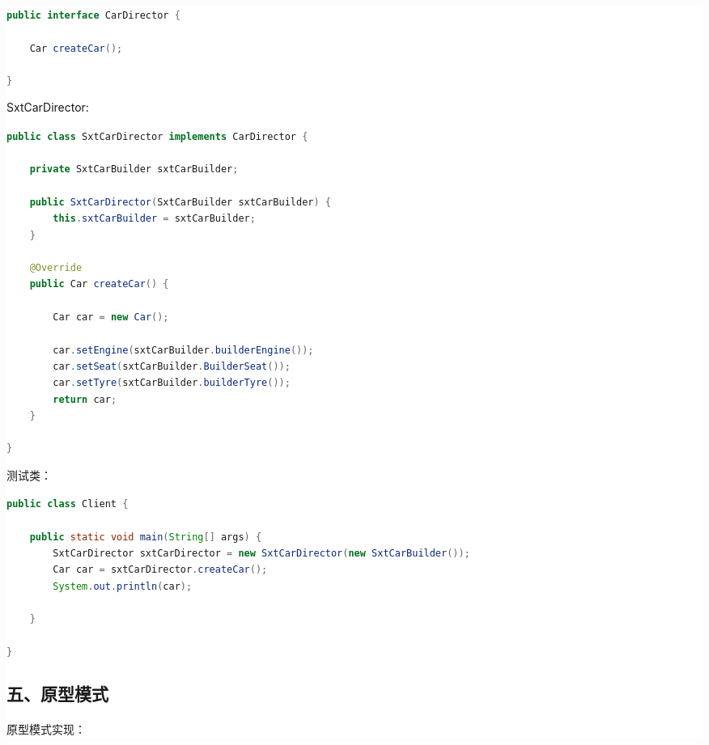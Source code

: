 ```java
public interface CarDirector {

	Car createCar();
	
}
```



SxtCarDirector:

```java
public class SxtCarDirector implements CarDirector {
	
	private SxtCarBuilder sxtCarBuilder;	

	public SxtCarDirector(SxtCarBuilder sxtCarBuilder) {
		this.sxtCarBuilder = sxtCarBuilder;
	}

	@Override
	public Car createCar() {
		
		Car car = new Car();
		
		car.setEngine(sxtCarBuilder.builderEngine());
		car.setSeat(sxtCarBuilder.BuilderSeat());
		car.setTyre(sxtCarBuilder.builderTyre());
		return car;
	}

}
```



测试类：

```java
public class Client {

	public static void main(String[] args) {
		SxtCarDirector sxtCarDirector = new SxtCarDirector(new SxtCarBuilder());
		Car car = sxtCarDirector.createCar();
		System.out.println(car);
		
	}
	
}
```



## 五、原型模式

原型模式实现：
